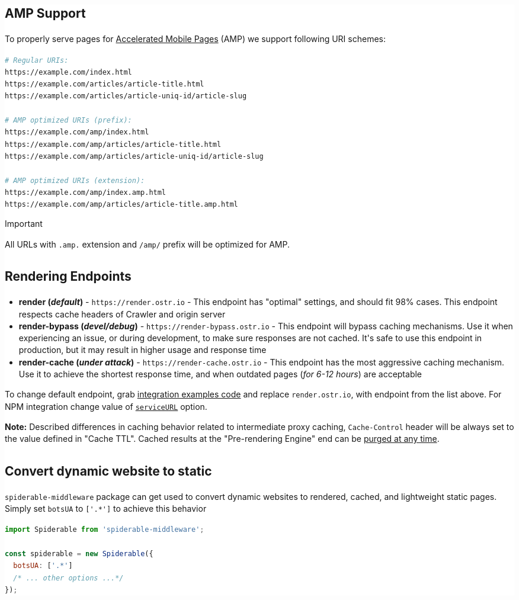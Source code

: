 
## AMP Support

To properly serve pages for [Accelerated Mobile Pages](https://www.ampproject.org) (AMP) we support following URI schemes:

```sh
# Regular URIs:
https://example.com/index.html
https://example.com/articles/article-title.html
https://example.com/articles/article-uniq-id/article-slug

# AMP optimized URIs (prefix):
https://example.com/amp/index.html
https://example.com/amp/articles/article-title.html
https://example.com/amp/articles/article-uniq-id/article-slug

# AMP optimized URIs (extension):
https://example.com/amp/index.amp.html
https://example.com/amp/articles/article-title.amp.html
```

> [!IMPORTANT]
> All URLs with `.amp.` extension and `/amp/` prefix will be optimized for AMP.

## Rendering Endpoints

- __render (*default*)__ - `https://render.ostr.io` - This endpoint has "optimal" settings, and should fit 98% cases. This endpoint respects cache headers of Crawler and origin server
- __render-bypass (*devel/debug*)__ - `https://render-bypass.ostr.io` - This endpoint will bypass caching mechanisms. Use it when experiencing an issue, or during development, to make sure responses are not cached. It's safe to use this endpoint in production, but it may result in higher usage and response time
- __render-cache (*under attack*)__ - `https://render-cache.ostr.io` - This endpoint has the most aggressive caching mechanism. Use it to achieve the shortest response time, and when outdated pages (*for 6-12 hours*) are acceptable

To change default endpoint, grab [integration examples code](https://github.com/veliovgroup/spiderable-middleware/tree/master/examples) and replace `render.ostr.io`, with endpoint from the list above. For NPM integration change value of [`serviceURL`](https://github.com/veliovgroup/spiderable-middleware?tab=readme-ov-file#constructor) option.

__Note:__ Described differences in caching behavior related to intermediate proxy caching, `Cache-Control` header will be always set to the value defined in "Cache TTL". Cached results at the "Pre-rendering Engine" end can be [purged at any time](https://github.com/veliovgroup/ostrio/blob/master/docs/prerendering/cache-purge.md).

## Convert dynamic website to static

`spiderable-middleware` package can get used to convert dynamic websites to rendered, cached, and lightweight static pages. Simply set `botsUA` to `['.*']` to achieve this behavior

```js
import Spiderable from 'spiderable-middleware';

const spiderable = new Spiderable({
  botsUA: ['.*']
  /* ... other options ...*/
});
```
